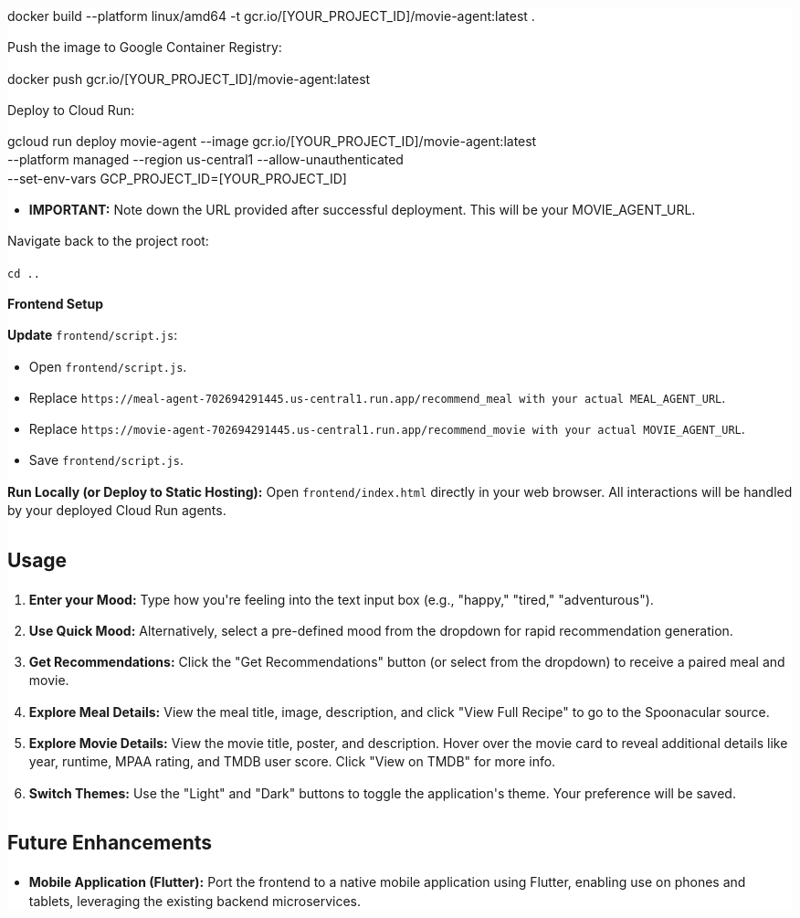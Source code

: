 docker build --platform linux/amd64 -t gcr.io/[YOUR_PROJECT_ID]/movie-agent:latest .

Push the image to Google Container Registry:

docker push gcr.io/[YOUR_PROJECT_ID]/movie-agent:latest

Deploy to Cloud Run:

gcloud run deploy movie-agent --image gcr.io/[YOUR_PROJECT_ID]/movie-agent:latest \
    --platform managed --region us-central1 --allow-unauthenticated \
    --set-env-vars GCP_PROJECT_ID=[YOUR_PROJECT_ID]

* **IMPORTANT:** Note down the URL provided after successful deployment. This will be your MOVIE_AGENT_URL.

Navigate back to the project root:

    cd ..

**Frontend Setup**

 **Update** `frontend/script.js`:

  * Open `frontend/script.js`.

  * Replace `https://meal-agent-702694291445.us-central1.run.app/recommend_meal with your actual MEAL_AGENT_URL`.

  * Replace `https://movie-agent-702694291445.us-central1.run.app/recommend_movie with your actual MOVIE_AGENT_URL`.

  * Save `frontend/script.js`.

**Run Locally (or Deploy to Static Hosting):**
Open `frontend/index.html` directly in your web browser. All interactions will be handled by your deployed Cloud Run agents.

## Usage
1. **Enter your Mood:** Type how you're feeling into the text input box (e.g., "happy," "tired," "adventurous").

2. **Use Quick Mood:** Alternatively, select a pre-defined mood from the dropdown for rapid recommendation generation.

3. **Get Recommendations:** Click the "Get Recommendations" button (or select from the dropdown) to receive a paired meal and movie.

4. **Explore Meal Details:** View the meal title, image, description, and click "View Full Recipe" to go to the Spoonacular source.

5. **Explore Movie Details:** View the movie title, poster, and description. Hover over the movie card to reveal additional details like year, runtime, MPAA rating, and TMDB user score. Click "View on TMDB" for more info.

6. **Switch Themes:** Use the "Light" and "Dark" buttons to toggle the application's theme. Your preference will be saved.

## Future Enhancements
* **Mobile Application (Flutter):** Port the frontend to a native mobile application using Flutter, enabling use on phones and tablets, leveraging the existing backend microservices.
